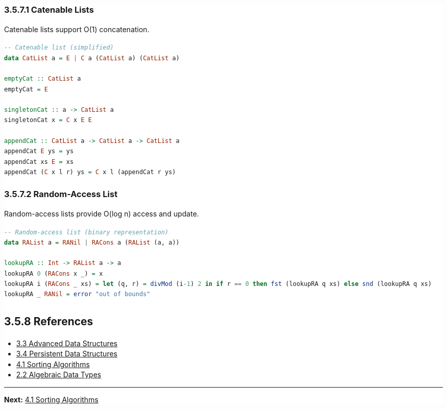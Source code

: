 ### 3.5.7.1 Catenable Lists

Catenable lists support O(1) concatenation.

```haskell
-- Catenable list (simplified)
data CatList a = E | C a (CatList a) (CatList a)

emptyCat :: CatList a
emptyCat = E

singletonCat :: a -> CatList a
singletonCat x = C x E E

appendCat :: CatList a -> CatList a -> CatList a
appendCat E ys = ys
appendCat xs E = xs
appendCat (C x l r) ys = C x l (appendCat r ys)
```

### 3.5.7.2 Random-Access List

Random-access lists provide O(log n) access and update.

```haskell
-- Random-access list (binary representation)
data RAList a = RANil | RACons a (RAList (a, a))

lookupRA :: Int -> RAList a -> a
lookupRA 0 (RACons x _) = x
lookupRA i (RACons _ xs) = let (q, r) = divMod (i-1) 2 in if r == 0 then fst (lookupRA q xs) else snd (lookupRA q xs)
lookupRA _ RANil = error "out of bounds"
```

## 3.5.8 References

- [3.3 Advanced Data Structures](03-Advanced-Data-Structures.md)
- [3.4 Persistent Data Structures](04-Persistent-Data-Structures.md)
- [4.1 Sorting Algorithms](../04-Algorithms/01-Sorting-Algorithms.md)
- [2.2 Algebraic Data Types](../02-Type-System/02-Algebraic-Data-Types.md)

---

**Next:** [4.1 Sorting Algorithms](../04-Algorithms/01-Sorting-Algorithms.md)
